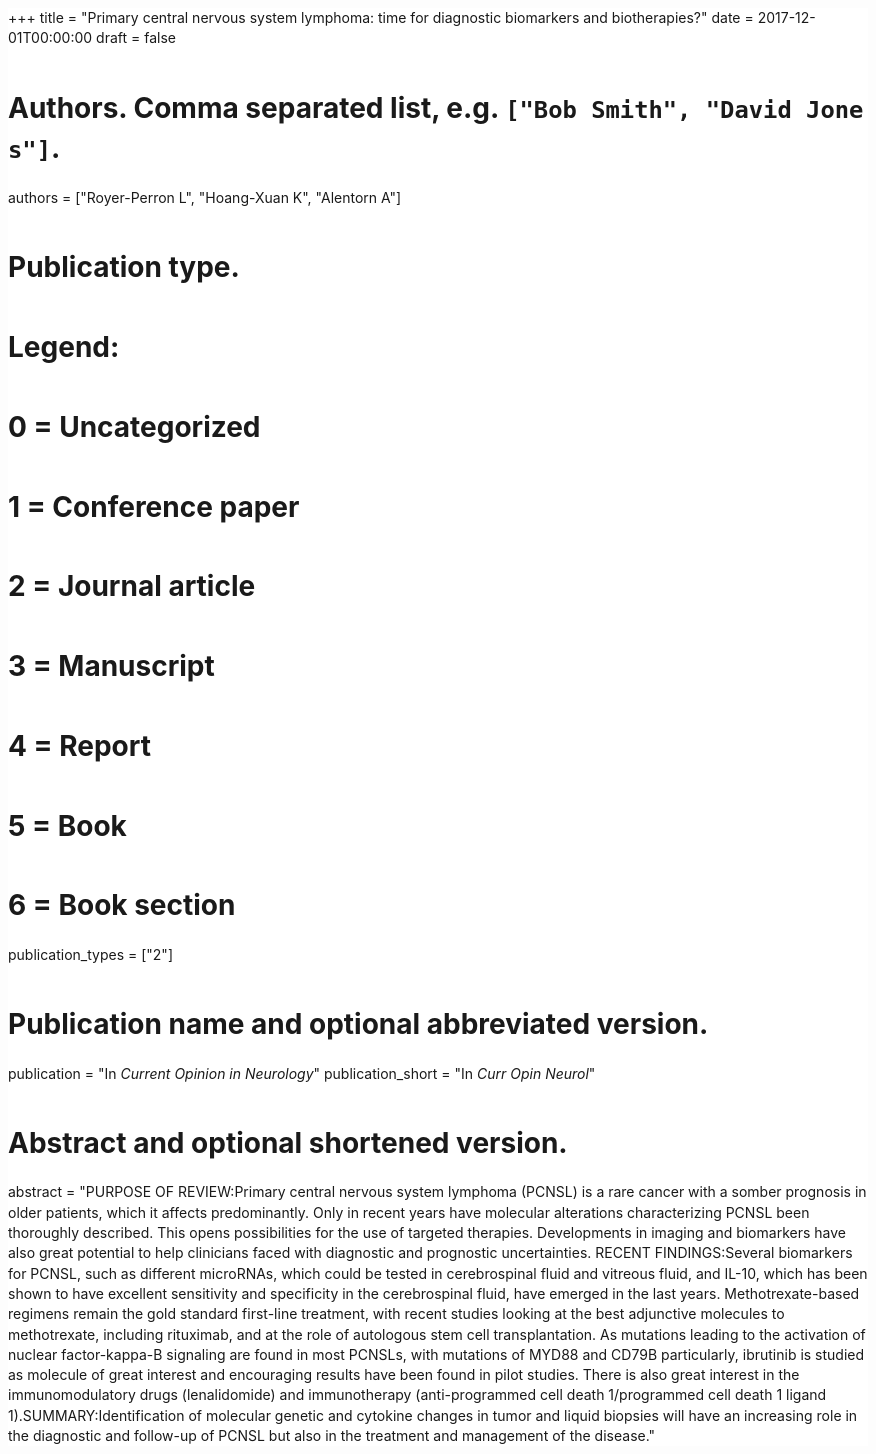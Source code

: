 +++
title = "Primary central nervous system lymphoma: time for diagnostic biomarkers and biotherapies?"
date = 2017-12-01T00:00:00
draft = false

# Authors. Comma separated list, e.g. `["Bob Smith", "David Jones"]`.
authors = ["Royer-Perron L", "Hoang-Xuan K", "Alentorn A"]

# Publication type.
# Legend:
# 0 = Uncategorized
# 1 = Conference paper
# 2 = Journal article
# 3 = Manuscript
# 4 = Report
# 5 = Book
# 6 = Book section
publication_types = ["2"]

# Publication name and optional abbreviated version.
publication = "In *Current Opinion in Neurology*"
publication_short = "In *Curr Opin Neurol*"

# Abstract and optional shortened version.
abstract = "PURPOSE OF REVIEW:Primary central nervous system lymphoma (PCNSL) is a rare cancer with a somber prognosis in older patients, which it affects predominantly. Only in recent years have molecular alterations characterizing PCNSL been thoroughly described. This opens possibilities for the use of targeted therapies. Developments in imaging and biomarkers have also great potential to help clinicians faced with diagnostic and prognostic uncertainties. RECENT FINDINGS:Several biomarkers for PCNSL, such as different microRNAs, which could be tested in cerebrospinal fluid and vitreous fluid, and IL-10, which has been shown to have excellent sensitivity and specificity in the cerebrospinal fluid, have emerged in the last years. Methotrexate-based regimens remain the gold standard first-line treatment, with recent studies looking at the best adjunctive molecules to methotrexate, including rituximab, and at the role of autologous stem cell transplantation. As mutations leading to the activation of nuclear factor-kappa-B signaling are found in most PCNSLs, with mutations of MYD88 and CD79B particularly, ibrutinib is studied as molecule of great interest and encouraging results have been found in pilot studies. There is also great interest in the immunomodulatory drugs (lenalidomide) and immunotherapy (anti-programmed cell death 1/programmed cell death 1 ligand 1).SUMMARY:Identification of molecular genetic and cytokine changes in tumor and liquid biopsies will have an increasing role in the diagnostic and follow-up of PCNSL but also in the treatment and management of the disease."
